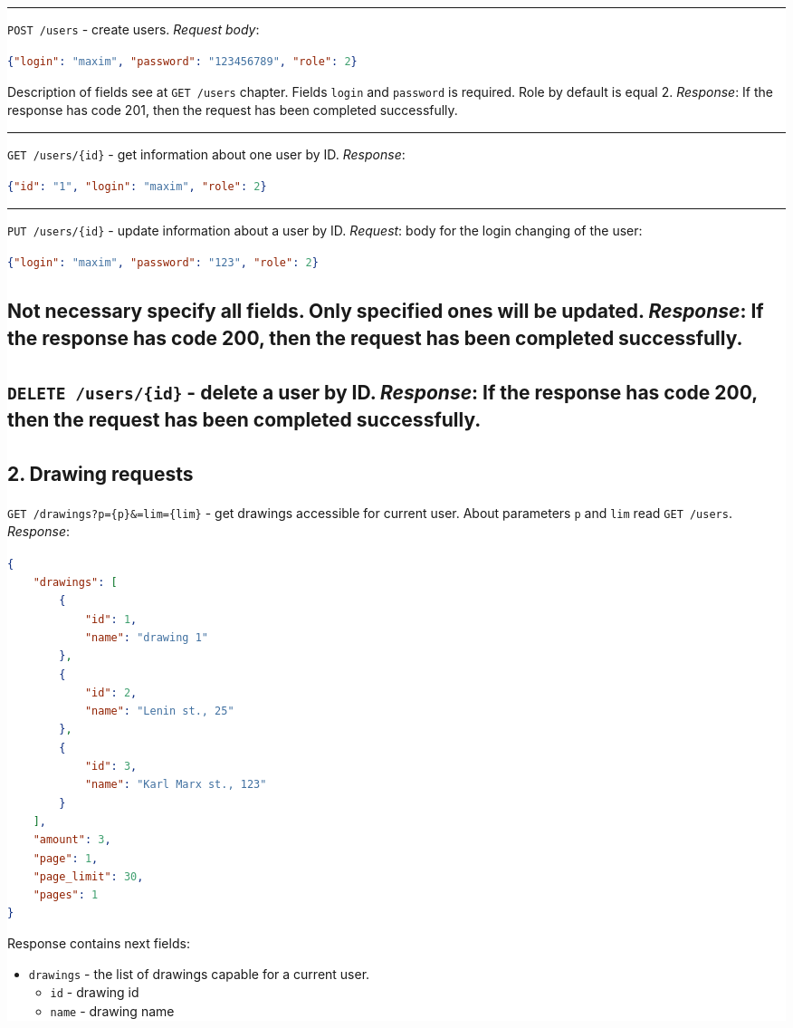 -------------------------------
`POST /users` - create users.
*Request body*:
```json
{"login": "maxim", "password": "123456789", "role": 2}
```
Description of fields see at `GET /users` chapter.
Fields `login` and `password` is required. Role by default is equal 2.
*Response*: If the response has code 201, then the request has been completed successfully.

-----------------------------------------------------------------
`GET /users/{id}` - get information about one user by ID. 
*Response*:
```json
{"id": "1", "login": "maxim", "role": 2}
```
----------------------------------------------------
`PUT /users/{id}` - update information about a user by ID.
*Request*: body for the login changing of the user:
```json
{"login": "maxim", "password": "123", "role": 2}
```
Not necessary specify all fields. Only specified ones will be updated.
*Response*: If the response has code 200, then the request has been completed successfully.
-----------------------------------------
`DELETE /users/{id}` - delete a user by ID.
*Response*: If the response has code 200, then the request has been completed successfully.
-----------------------------------------
## 2. Drawing requests
`GET /drawings?p={p}&=lim={lim}` - get drawings accessible for current user. 
About parameters `p` and `lim` read `GET /users`.
*Response*:
```json
{
    "drawings": [
        {
            "id": 1,
            "name": "drawing 1"
        },
        {
            "id": 2,
            "name": "Lenin st., 25"
        },
        {
            "id": 3,
            "name": "Karl Marx st., 123"
        }
    ],
    "amount": 3,
    "page": 1,
    "page_limit": 30,
    "pages": 1
}
```
Response contains next fields:
+ `drawings` - the list of drawings capable for a current user.
    + `id` - drawing id
    + `name` - drawing name  
